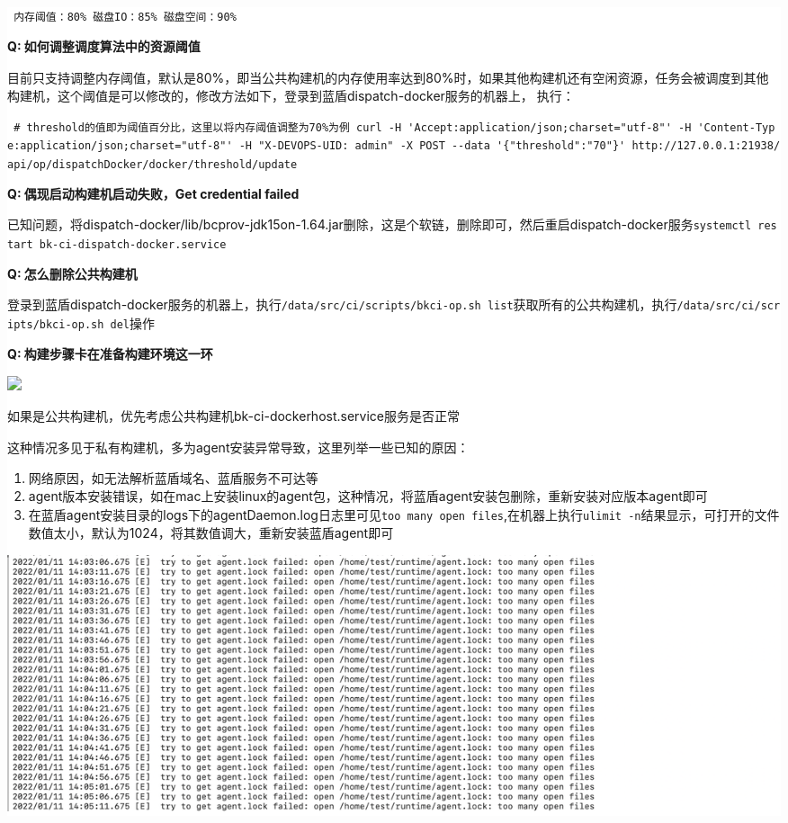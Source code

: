 ```
 内存阈值：80% 磁盘IO：85% 磁盘空间：90%
```

**Q: 如何调整调度算法中的资源阈值**

目前只支持调整内存阈值，默认是80%，即当公共构建机的内存使用率达到80%时，如果其他构建机还有空闲资源，任务会被调度到其他构建机，这个阈值是可以修改的，修改方法如下，登录到蓝盾dispatch-docker服务的机器上， 执行：

```
 # threshold的值即为阈值百分比，这里以将内存阈值调整为70%为例 curl -H 'Accept:application/json;charset="utf-8"' -H 'Content-Type:application/json;charset="utf-8"' -H "X-DEVOPS-UID: admin" -X POST --data '{"threshold":"70"}' http://127.0.0.1:21938/api/op/dispatchDocker/docker/threshold/update
```

**Q: 偶现启动构建机启动失败，Get credential failed**

已知问题，将dispatch-docker/lib/bcprov-jdk15on-1.64.jar删除，这是个软链，删除即可，然后重启dispatch-docker服务`systemctl restart bk-ci-dispatch-docker.service`

**Q: 怎么删除公共构建机**

登录到蓝盾dispatch-docker服务的机器上，执行`/data/src/ci/scripts/bkci-op.sh list`获取所有的公共构建机，执行`/data/src/ci/scripts/bkci-op.sh del`操作

**Q: 构建步骤卡在准备构建环境这一环**

![](../../.gitbook/assets/企业微信截图\_16419529383724.png)

如果是公共构建机，优先考虑公共构建机bk-ci-dockerhost.service服务是否正常

这种情况多见于私有构建机，多为agent安装异常导致，这里列举一些已知的原因：

1. 网络原因，如无法解析蓝盾域名、蓝盾服务不可达等
2. agent版本安装错误，如在mac上安装linux的agent包，这种情况，将蓝盾agent安装包删除，重新安装对应版本agent即可
3. 在蓝盾agent安装目录的logs下的agentDaemon.log日志里可见`too many open files`,在机器上执行`ulimit -n`结果显示，可打开的文件数值太小，默认为1024，将其数值调大，重新安装蓝盾agent即可

![](../../.gitbook/assets/wecom-temp-2cf366a83acf24ef09ae7dff30c47354.png)
